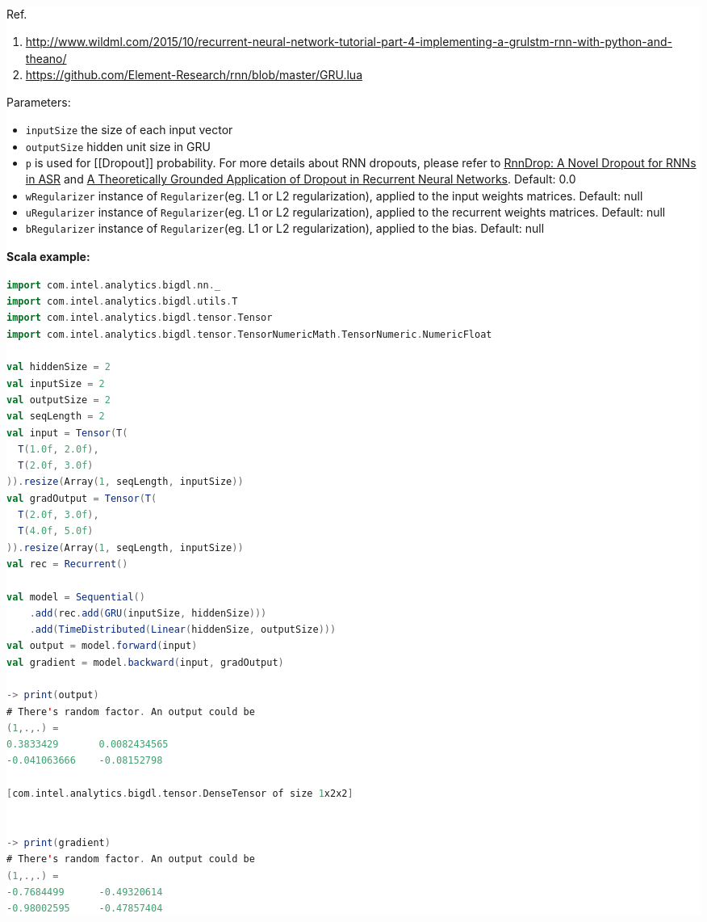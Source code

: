 Ref.

1. http://www.wildml.com/2015/10/recurrent-neural-network-tutorial-part-4-implementing-a-grulstm-rnn-with-python-and-theano/
2. https://github.com/Element-Research/rnn/blob/master/GRU.lua
 
 
Parameters:

* `inputSize` the size of each input vector
* `outputSize` hidden unit size in GRU
* `p` is used for [[Dropout]] probability. For more details about
          RNN dropouts, please refer to
           [RnnDrop: A Novel Dropout for RNNs in ASR](http://www.stat.berkeley.edu/~tsmoon/files/Conference/asru2015.pdf)
            and [A Theoretically Grounded Application of Dropout in Recurrent Neural Networks](https://arxiv.org/pdf/1512.05287.pdf). Default: 0.0
* `wRegularizer` instance of `Regularizer`(eg. L1 or L2 regularization), applied to the input weights matrices. Default: null
* `uRegularizer` instance of `Regularizer`(eg. L1 or L2 regularization), applied to the recurrent weights matrices. Default: null
* `bRegularizer` instance of `Regularizer`(eg. L1 or L2 regularization), applied to the bias. Default: null

**Scala example:**
```scala
import com.intel.analytics.bigdl.nn._
import com.intel.analytics.bigdl.utils.T
import com.intel.analytics.bigdl.tensor.Tensor
import com.intel.analytics.bigdl.tensor.TensorNumericMath.TensorNumeric.NumericFloat

val hiddenSize = 2
val inputSize = 2
val outputSize = 2
val seqLength = 2
val input = Tensor(T(
  T(1.0f, 2.0f),
  T(2.0f, 3.0f)
)).resize(Array(1, seqLength, inputSize))
val gradOutput = Tensor(T(
  T(2.0f, 3.0f),
  T(4.0f, 5.0f)
)).resize(Array(1, seqLength, inputSize))
val rec = Recurrent()

val model = Sequential()
    .add(rec.add(GRU(inputSize, hiddenSize)))
    .add(TimeDistributed(Linear(hiddenSize, outputSize)))
val output = model.forward(input)
val gradient = model.backward(input, gradOutput)

-> print(output)
# There's random factor. An output could be
(1,.,.) =
0.3833429       0.0082434565    
-0.041063666    -0.08152798     

[com.intel.analytics.bigdl.tensor.DenseTensor of size 1x2x2]


-> print(gradient)
# There's random factor. An output could be
(1,.,.) =
-0.7684499      -0.49320614     
-0.98002595     -0.47857404     

```